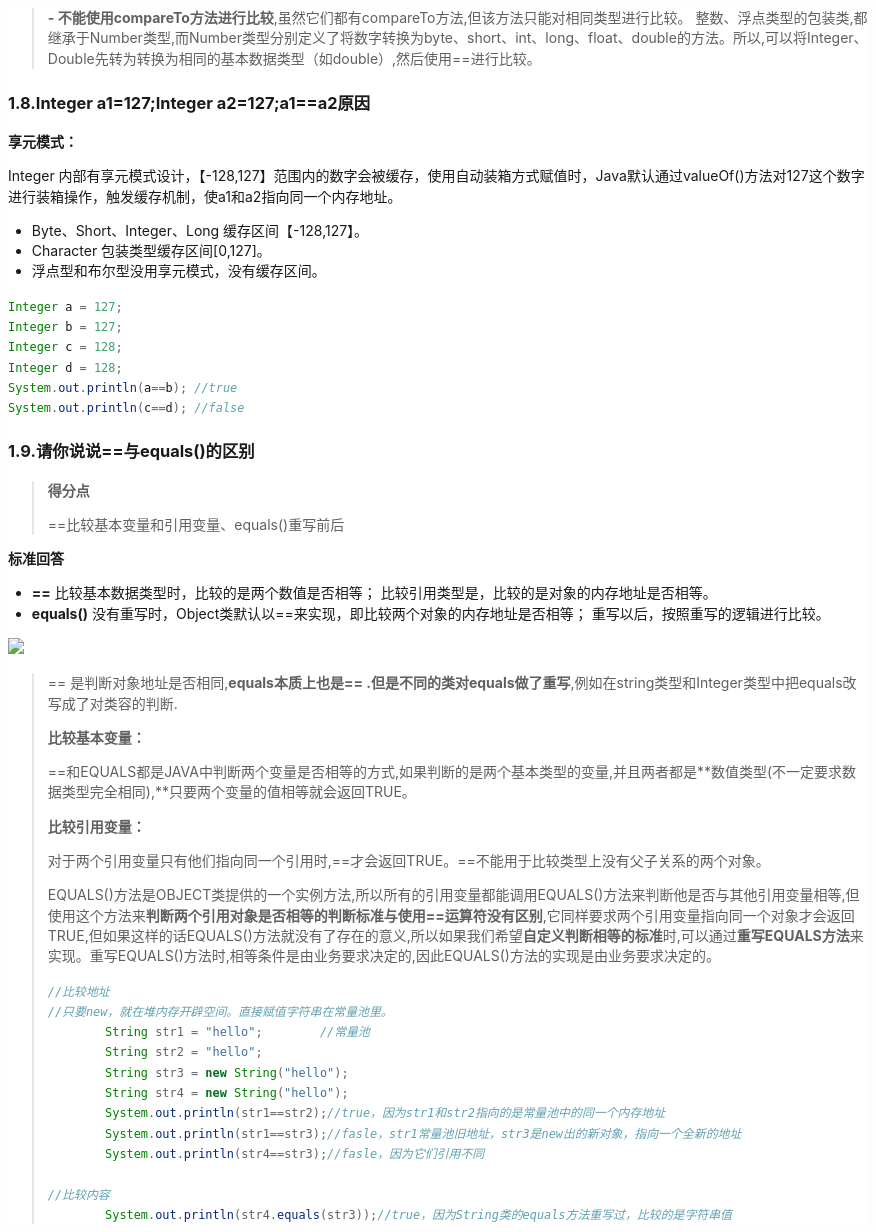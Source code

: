 > 
> **\- 不能使用compareTo方法进行比较**,虽然它们都有compareTo方法,但该方法只能对相同类型进行比较。 整数、浮点类型的包装类,都继承于Number类型,而Number类型分别定义了将数字转换为byte、short、int、long、float、double的方法。所以,可以将Integer、Double先转为转换为相同的基本数据类型（如double）,然后使用==进行比较。

### 1.8.Integer a1=127;Integer a2=127;a1==a2原因

**享元模式：** 

Integer 内部有享元模式设计，【-128,127】范围内的数字会被缓存，使用自动装箱方式赋值时，Java默认通过valueOf()方法对127这个数字进行装箱操作，触发缓存机制，使a1和a2指向同一个内存地址。

-   Byte、Short、Integer、Long 缓存区间【-128,127】。
-   Character 包装类型缓存区间\[0,127\]。
-   浮点型和布尔型没用享元模式，没有缓存区间。

```java
Integer a = 127;  
Integer b = 127;  
Integer c = 128;  
Integer d = 128;  
System.out.println(a==b); //true  
System.out.println(c==d); //false  
```

### 1.9.请你说说==与equals()的区别

> **得分点**
> 
> \==比较基本变量和引用变量、equals()重写前后

**标准回答**

-   **\==** 比较基本数据类型时，比较的是两个数值是否相等； 比较引用类型是，比较的是对象的内存地址是否相等。
-   **equals()** 没有重写时，Object类默认以==来实现，即比较两个对象的内存地址是否相等； 重写以后，按照重写的逻辑进行比较。

![](https://i-blog.csdnimg.cn/blog_migrate/6edb9335002a07e46ee5d5235c4790ee.png)

> \== 是判断对象地址是否相同,**equals本质上也是== .但是不同的类对equals做了重写**,例如在string类型和Integer类型中把equals改写成了对类容的判断. 
> 
> **比较基本变量：**
> 
> \==和EQUALS都是JAVA中判断两个变量是否相等的方式,如果判断的是两个基本类型的变量,并且两者都是**数值类型(不一定要求数据类型完全相同),**只要两个变量的值相等就会返回TRUE。
> 
> **比较引用变量：** 
> 
> 对于两个引用变量只有他们指向同一个引用时,==才会返回TRUE。==不能用于比较类型上没有父子关系的两个对象。
> 
> EQUALS()方法是OBJECT类提供的一个实例方法,所以所有的引用变量都能调用EQUALS()方法来判断他是否与其他引用变量相等,但使用这个方法来**判断两个引用对象是否相等的判断标准与使用==运算符没有区别**,它同样要求两个引用变量指向同一个对象才会返回TRUE,但如果这样的话EQUALS()方法就没有了存在的意义,所以如果我们希望**自定义判断相等的标准**时,可以通过**重写EQUALS方法**来实现。重写EQUALS()方法时,相等条件是由业务要求决定的,因此EQUALS()方法的实现是由业务要求决定的。
> 
> ```java
> //比较地址
> //只要new，就在堆内存开辟空间。直接赋值字符串在常量池里。
>         String str1 = "hello";        //常量池
>         String str2 = "hello";
>         String str3 = new String("hello");
>         String str4 = new String("hello");
>         System.out.println(str1==str2);//true，因为str1和str2指向的是常量池中的同一个内存地址
>         System.out.println(str1==str3);//fasle，str1常量池旧地址，str3是new出的新对象，指向一个全新的地址
>         System.out.println(str4==str3);//fasle，因为它们引用不同
>  
> //比较内容
>         System.out.println(str4.equals(str3));//true，因为String类的equals方法重写过，比较的是字符串值
> ```

